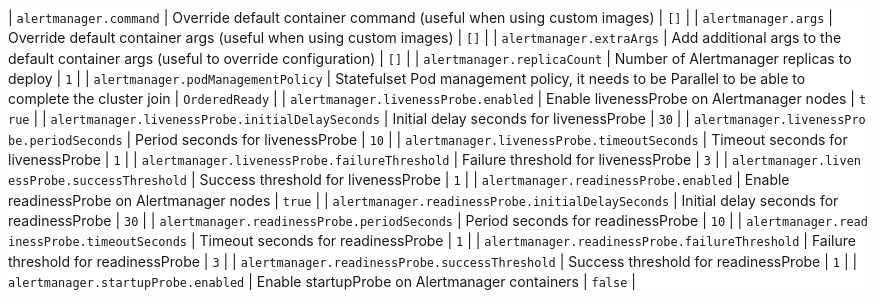 | `alertmanager.command`                                           | Override default container command (useful when using custom images)                                                                                                                                                                        | `[]`                |
| `alertmanager.args`                                              | Override default container args (useful when using custom images)                                                                                                                                                                           | `[]`                |
| `alertmanager.extraArgs`                                         | Add additional args to the default container args (useful to override configuration)                                                                                                                                                        | `[]`                |
| `alertmanager.replicaCount`                                      | Number of Alertmanager replicas to deploy                                                                                                                                                                                                   | `1`                 |
| `alertmanager.podManagementPolicy`                               | Statefulset Pod management policy, it needs to be Parallel to be able to complete the cluster join                                                                                                                                          | `OrderedReady`      |
| `alertmanager.livenessProbe.enabled`                             | Enable livenessProbe on Alertmanager nodes                                                                                                                                                                                                  | `true`              |
| `alertmanager.livenessProbe.initialDelaySeconds`                 | Initial delay seconds for livenessProbe                                                                                                                                                                                                     | `30`                |
| `alertmanager.livenessProbe.periodSeconds`                       | Period seconds for livenessProbe                                                                                                                                                                                                            | `10`                |
| `alertmanager.livenessProbe.timeoutSeconds`                      | Timeout seconds for livenessProbe                                                                                                                                                                                                           | `1`                 |
| `alertmanager.livenessProbe.failureThreshold`                    | Failure threshold for livenessProbe                                                                                                                                                                                                         | `3`                 |
| `alertmanager.livenessProbe.successThreshold`                    | Success threshold for livenessProbe                                                                                                                                                                                                         | `1`                 |
| `alertmanager.readinessProbe.enabled`                            | Enable readinessProbe on Alertmanager nodes                                                                                                                                                                                                 | `true`              |
| `alertmanager.readinessProbe.initialDelaySeconds`                | Initial delay seconds for readinessProbe                                                                                                                                                                                                    | `30`                |
| `alertmanager.readinessProbe.periodSeconds`                      | Period seconds for readinessProbe                                                                                                                                                                                                           | `10`                |
| `alertmanager.readinessProbe.timeoutSeconds`                     | Timeout seconds for readinessProbe                                                                                                                                                                                                          | `1`                 |
| `alertmanager.readinessProbe.failureThreshold`                   | Failure threshold for readinessProbe                                                                                                                                                                                                        | `3`                 |
| `alertmanager.readinessProbe.successThreshold`                   | Success threshold for readinessProbe                                                                                                                                                                                                        | `1`                 |
| `alertmanager.startupProbe.enabled`                              | Enable startupProbe on Alertmanager containers                                                                                                                                                                                              | `false`             |
